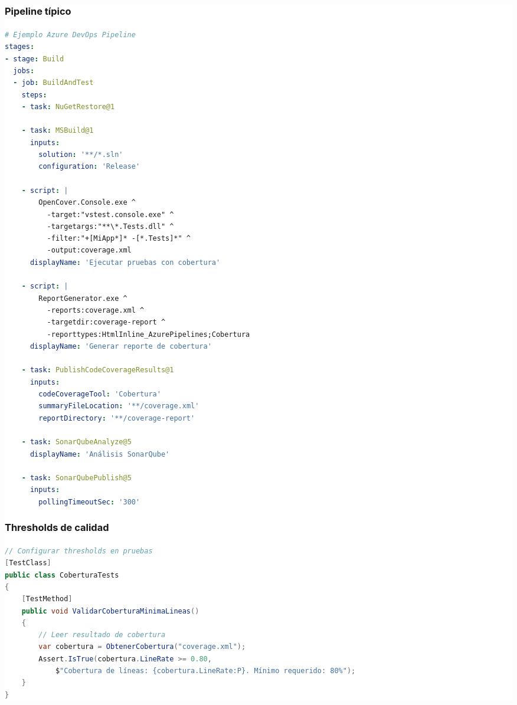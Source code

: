 ### Pipeline típico

```yaml
# Ejemplo Azure DevOps Pipeline
stages:
- stage: Build
  jobs:
  - job: BuildAndTest
    steps:
    - task: NuGetRestore@1
    
    - task: MSBuild@1
      inputs:
        solution: '**/*.sln'
        configuration: 'Release'
    
    - script: |
        OpenCover.Console.exe ^
          -target:"vstest.console.exe" ^
          -targetargs:"**\*.Tests.dll" ^
          -filter:"+[MiApp*]* -[*.Tests]*" ^
          -output:coverage.xml
      displayName: 'Ejecutar pruebas con cobertura'
    
    - script: |
        ReportGenerator.exe ^
          -reports:coverage.xml ^
          -targetdir:coverage-report ^
          -reporttypes:HtmlInline_AzurePipelines;Cobertura
      displayName: 'Generar reporte de cobertura'
    
    - task: PublishCodeCoverageResults@1
      inputs:
        codeCoverageTool: 'Cobertura'
        summaryFileLocation: '**/coverage.xml'
        reportDirectory: '**/coverage-report'
    
    - task: SonarQubeAnalyze@5
      displayName: 'Análisis SonarQube'
    
    - task: SonarQubePublish@5
      inputs:
        pollingTimeoutSec: '300'
```

### Thresholds de calidad

```csharp
// Configurar thresholds en pruebas
[TestClass]
public class CoberturaTests
{
    [TestMethod]
    public void ValidarCoberturaMinimaLineas()
    {
        // Leer resultado de cobertura
        var cobertura = ObtenerCobertura("coverage.xml");
        Assert.IsTrue(cobertura.LineRate >= 0.80, 
            $"Cobertura de líneas: {cobertura.LineRate:P}. Mínimo requerido: 80%");
    }
}
```
